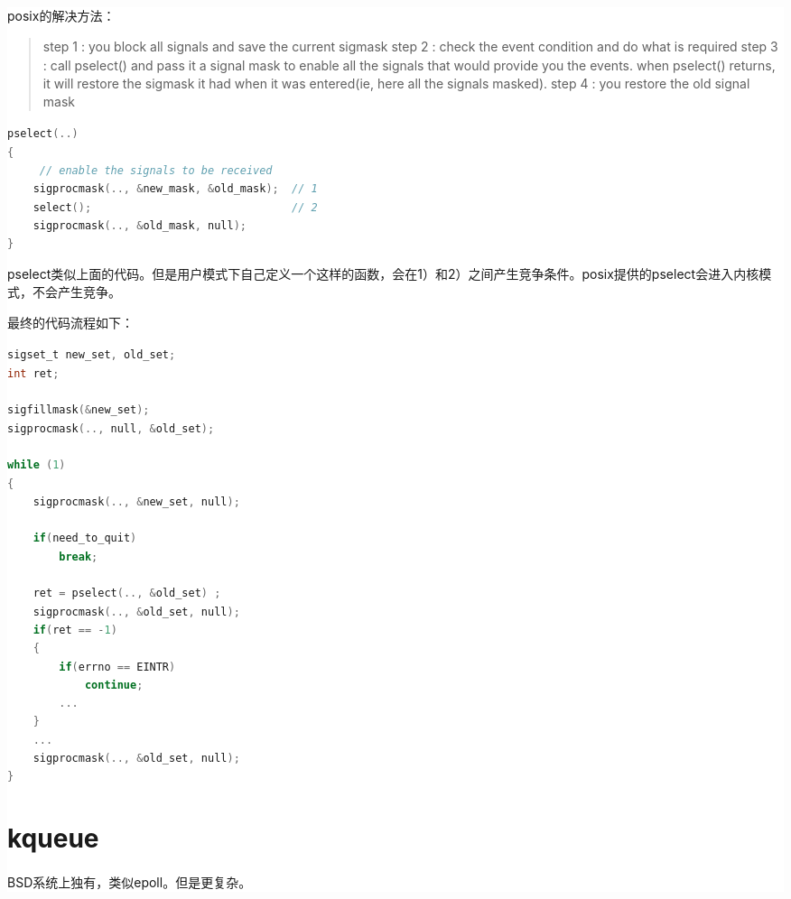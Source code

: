 posix的解决方法：
>step 1 : you block all signals and save the current sigmask
>step 2 : check the event condition and do what is required
>step 3 : call pselect() and pass it a signal mask to enable all the signals that would provide you the events. when pselect() returns, it will restore the sigmask it had when it was entered(ie, here all the signals masked).
>step 4 : you restore the old signal mask

```c
pselect(..)
{
     // enable the signals to be received
    sigprocmask(.., &new_mask, &old_mask);  // 1
    select();                               // 2
    sigprocmask(.., &old_mask, null);
}
```
pselect类似上面的代码。但是用户模式下自己定义一个这样的函数，会在1）和2）之间产生竞争条件。posix提供的pselect会进入内核模式，不会产生竞争。

最终的代码流程如下：
```c
sigset_t new_set, old_set;
int ret;

sigfillmask(&new_set);
sigprocmask(.., null, &old_set);

while (1)
{
    sigprocmask(.., &new_set, null);

    if(need_to_quit)
        break;

    ret = pselect(.., &old_set) ;
    sigprocmask(.., &old_set, null);
    if(ret == -1)
    {
        if(errno == EINTR)
            continue;
        ...
    }
    ...
    sigprocmask(.., &old_set, null);
}
```

# kqueue

BSD系统上独有，类似epoll。但是更复杂。




